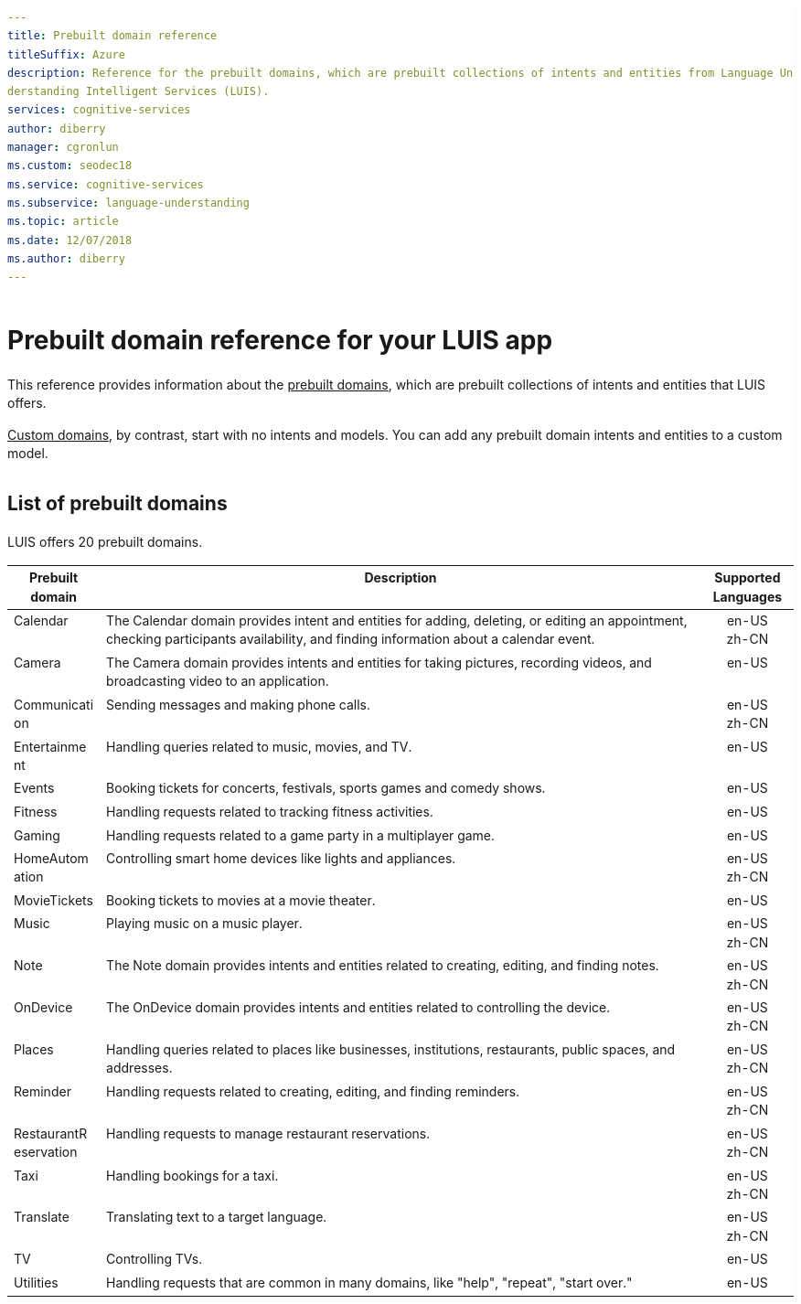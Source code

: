 ```yaml
---
title: Prebuilt domain reference
titleSuffix: Azure
description: Reference for the prebuilt domains, which are prebuilt collections of intents and entities from Language Understanding Intelligent Services (LUIS).
services: cognitive-services
author: diberry
manager: cgronlun
ms.custom: seodec18
ms.service: cognitive-services
ms.subservice: language-understanding
ms.topic: article
ms.date: 12/07/2018
ms.author: diberry
---
```


# Prebuilt domain reference for your LUIS app
This reference provides information about the [prebuilt domains](luis-how-to-use-prebuilt-domains.md), which are prebuilt collections of intents and entities that LUIS offers.

[Custom domains](luis-how-to-start-new-app.md), by contrast, start with no intents and models. You can add any prebuilt domain intents and entities to a custom model.

## List of prebuilt domains
LUIS offers 20 prebuilt domains. 

| Prebuilt domain | Description | Supported Languages |
| ---------------- |-----------------------|:------:|
| Calendar | The Calendar domain provides intent and entities for adding, deleting, or editing an appointment, checking participants availability, and finding information about a calendar event.| en-US<br/> zh-CN |
| Camera | The Camera domain provides intents and entities for taking pictures, recording videos, and broadcasting video to an application.| en-US |
| Communication | Sending messages and making phone calls.| en-US <br/> zh-CN |
| Entertainment  | Handling queries related to music, movies, and TV.| en-US |
| Events | Booking tickets for concerts, festivals, sports games and comedy shows.| en-US |
| Fitness | Handling requests related to tracking fitness activities.| en-US |
| Gaming | Handling requests related to a game party in a multiplayer game.| en-US |
| HomeAutomation | Controlling smart home devices like lights and appliances.| en-US<br/> zh-CN |
| MovieTickets | Booking tickets to movies at a movie theater.| en-US |
| Music | Playing music on a music player.| en-US<br/> zh-CN |
| Note | The Note domain provides intents and entities related to creating, editing, and finding notes.| en-US<br/> zh-CN |
| OnDevice | The OnDevice domain provides intents and entities related to controlling the device.| en-US<br/> zh-CN |
| Places  | Handling queries related to places like businesses, institutions, restaurants, public spaces, and addresses.| en-US<br/> zh-CN |
| Reminder | Handling requests related to creating, editing, and finding reminders.| en-US<br/> zh-CN |
| RestaurantReservation | Handling requests to manage restaurant reservations.| en-US<br/> zh-CN |
| Taxi | Handling bookings for a taxi.| en-US<br/> zh-CN |
| Translate | Translating text to a target language.| en-US<br/> zh-CN |
| TV | Controlling TVs.| en-US |
| Utilities  | Handling requests that are common in many domains, like "help", "repeat", "start over."| en-US |